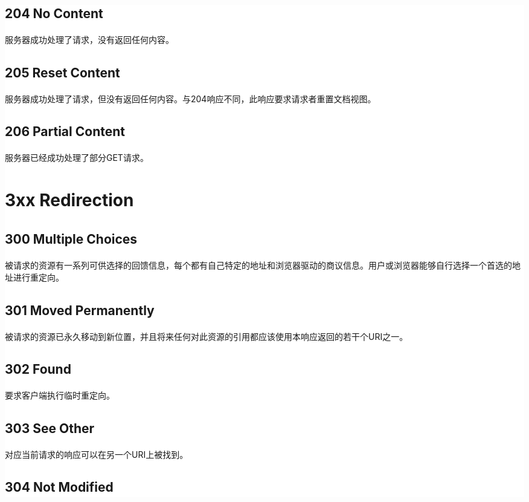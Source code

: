 ## 204 No Content

服务器成功处理了请求，没有返回任何内容。


<a id="org3a8327d"></a>

## 205 Reset Content

服务器成功处理了请求，但没有返回任何内容。与204响应不同，此响应要求请求者重置文档视图。


<a id="orgc5ddb99"></a>

## 206 Partial Content

服务器已经成功处理了部分GET请求。


<a id="org9994a7d"></a>

# 3xx Redirection


<a id="org4506692"></a>

## 300 Multiple Choices

被请求的资源有一系列可供选择的回馈信息，每个都有自己特定的地址和浏览器驱动的商议信息。用户或浏览器能够自行选择一个首选的地址进行重定向。


<a id="orgf62bdac"></a>

## 301 Moved Permanently

被请求的资源已永久移动到新位置，并且将来任何对此资源的引用都应该使用本响应返回的若干个URI之一。


<a id="orgc7b8cb8"></a>

## 302 Found

要求客户端执行临时重定向。


<a id="org1a97507"></a>

## 303 See Other

对应当前请求的响应可以在另一个URI上被找到。


<a id="org9b969b3"></a>

## 304 Not Modified
